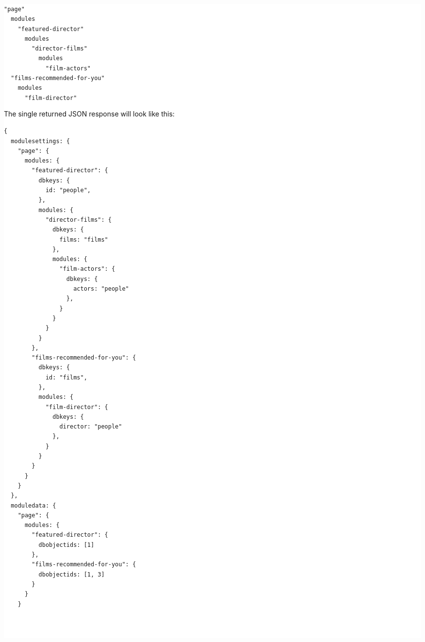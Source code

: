 <pre><code class="language-javascript">"page"
  modules
    "featured-director"
      modules
        "director-films"
          modules
            "film-actors"
  "films-recommended-for-you"
    modules
      "film-director"
</code></pre>

The single returned JSON response will look like this:

<div class="break-out">

  <pre><code class="language-javascript">{
  modulesettings: {
    "page": {
      modules: {
        "featured-director": {
          dbkeys: {
            id: "people",
          },
          modules: {
            "director-films": {
              dbkeys: {
                films: "films"
              },
              modules: {
                "film-actors": {
                  dbkeys: {
                    actors: "people"
                  },
                }
              }
            }
          }
        },
        "films-recommended-for-you": {
          dbkeys: {
            id: "films",
          },
          modules: {
            "film-director": {
              dbkeys: {
                director: "people"
              },
            }
          }
        }
      }
    }
  },
  moduledata: {
    "page": {
      modules: {
        "featured-director": {
          dbobjectids: [1]
        },
        "films-recommended-for-you": {
          dbobjectids: [1, 3]
        }
      }
    }